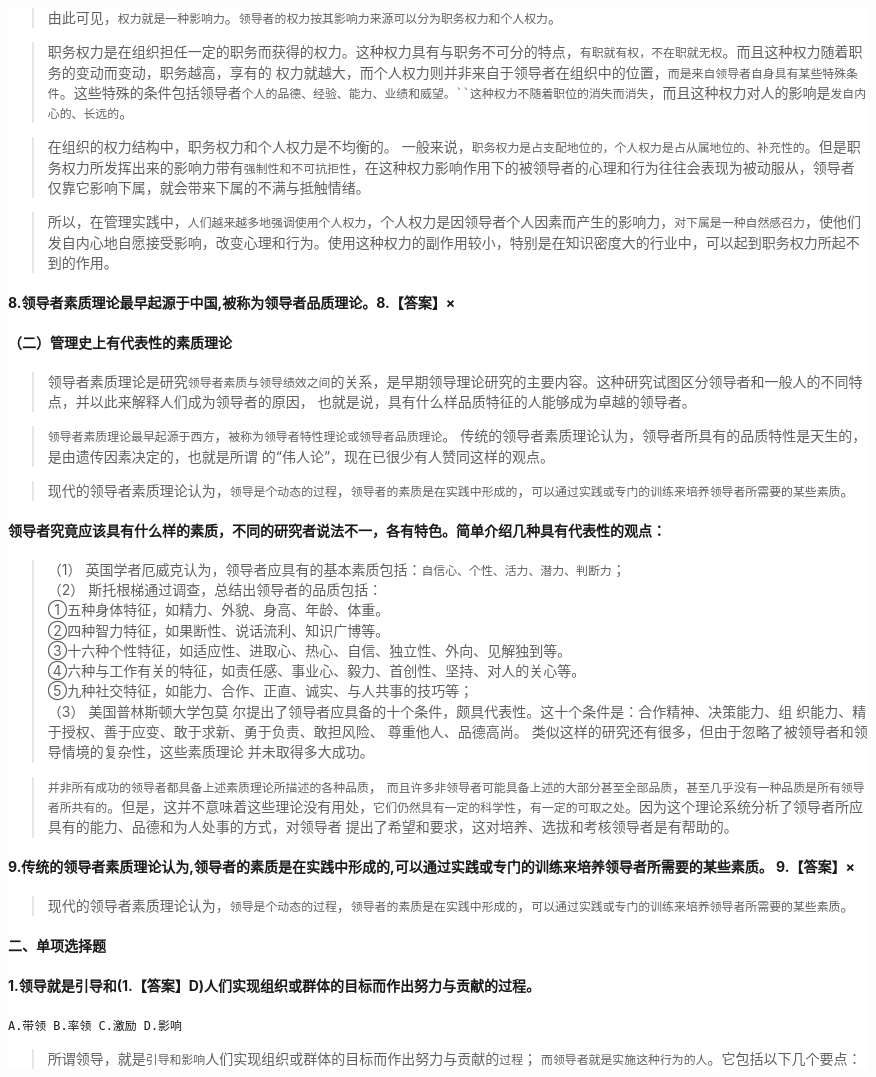 >   由此可见，`权力就是一种影响力`。`领导者的权力按其影响力来源可以分为职务权力和个人权力`。

>   职务权力是在组织担任一定的职务而获得的权力。这种权力具有与职务不可分的特点，`有职就有权，不在职就无权`。而且这种权力随着职务的变动而变动，职务越高，享有的
权力就越大，而个人权力则并非来自于领导者在组织中的位置，`而是来自领导者自身具有某些特殊条件`。这些特殊的条件包括领导者`个人的品德、经验、能力、业绩和威望。``这种权力不随着职位的消失而消失`，而且这种权力对人的影响是`发自内心的、长远的`。

>   在组织的权力结构中，职务权力和个人权力是不均衡的。
一般来说，`职务权力是占支配地位的，个人权力是占从属地位的、补充性的`。但是职务权力所发挥出来的影响力带有`强制性和不可抗拒性`，在这种权力影响作用下的被领导者的心理和行为往往会表现为被动服从，领导者仅靠它影响下属，就会带来下属的不满与抵触情绪。

>   所以，在管理实践中，`人们越来越多地强调使用个人权力`，个人权力是因领导者个人因素而产生的影响力，`对下属是一种自然感召力`，使他们发自内心地自愿接受影响，改变心理和行为。使用这种权力的副作用较小，特别是在知识密度大的行业中，可以起到职务权力所起不到的作用。

#### 8.领导者素质理论最早起源于中国,被称为领导者品质理论。8.【答案】×
#### （二）管理史上有代表性的素质理论
>   领导者素质理论是研究`领导者素质与领导绩效之间`的关系，是早期领导理论研究的主要内容。这种研究试图区分领导者和一般人的不同特点，并以此来解释人们成为领导者的原因，
也就是说，具有什么样品质特征的人能够成为卓越的领导者。

>   `领导者素质理论最早起源于西方`，`被称为领导者特性理论或领导者品质理论`。
传统的领导者素质理论认为，领导者所具有的品质特性是天生的，是由遗传因素决定的，也就是所谓
的“伟人论”，现在已很少有人赞同这样的观点。

>   现代的领导者素质理论认为，`领导是个动态的过程`，`领导者的素质是在实践中形成的`，`可以通过实践或专门的训练来培养领导者所需要的某些素质`。

#### 领导者究竟应该具有什么样的素质，不同的研究者说法不一，各有特色。简单介绍几种具有代表性的观点：
>   （1） 英国学者厄威克认为，领导者应具有的基本素质包括：`自信心、个性、活力、潜力、判断力`；       
（2） 斯托根梯通过调查，总结出领导者的品质包括：         
①五种身体特征，如精力、外貌、身高、年龄、体重。         
②四种智力特征，如果断性、说话流利、知识广博等。         
③十六种个性特征，如适应性、进取心、热心、自信、独立性、外向、见解独到等。         
④六种与工作有关的特征，如责任感、事业心、毅力、首创性、坚持、对人的关心等。         
⑤九种社交特征，如能力、合作、正直、诚实、与人共事的技巧等；         
（3） 美国普林斯顿大学包莫
尔提出了领导者应具备的十个条件，颇具代表性。这十个条件是：合作精神、决策能力、组
织能力、精于授权、善于应变、敢于求新、勇于负责、敢担风险、 尊重他人、品德高尚。
类似这样的研究还有很多，但由于忽略了被领导者和领导情境的复杂性，这些素质理论
并未取得多大成功。

>   `并非所有成功的领导者都具备上述素质理论所描述的各种品质`，
`而且许多非领导者可能具备上述的大部分甚至全部品质`，`甚至几乎没有一种品质是所有领导者所共有的`。但是，这并不意味着这些理论没有用处，`它们仍然具有一定的科学性`，`有一定的可取之处`。因为这个理论系统分析了领导者所应具有的能力、品德和为人处事的方式，对领导者
提出了希望和要求，这对培养、选拔和考核领导者是有帮助的。


#### 9.传统的领导者素质理论认为,领导者的素质是在实践中形成的,可以通过实践或专门的训练来培养领导者所需要的某些素质。 9.【答案】×
>   现代的领导者素质理论认为，`领导是个动态的过程`，`领导者的素质是在实践中形成的`，`可以通过实践或专门的训练来培养领导者所需要的某些素质`。

#### 二、单项选择题
#### 1.领导就是引导和(1.【答案】D)人们实现组织或群体的目标而作出努力与贡献的过程。
    A.带领 B.率领 C.激励 D.影响
    
>   所谓领导，就是`引导和影响`人们实现组织或群体的目标而作出努力与贡献的`过程`；
`而领导者就是实施这种行为的人`。它包括以下几个要点：
    